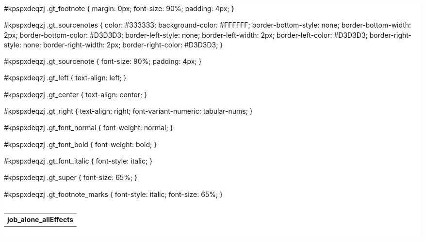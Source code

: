 #kpspxdeqzj .gt_footnote {
  margin: 0px;
  font-size: 90%;
  padding: 4px;
}

#kpspxdeqzj .gt_sourcenotes {
  color: #333333;
  background-color: #FFFFFF;
  border-bottom-style: none;
  border-bottom-width: 2px;
  border-bottom-color: #D3D3D3;
  border-left-style: none;
  border-left-width: 2px;
  border-left-color: #D3D3D3;
  border-right-style: none;
  border-right-width: 2px;
  border-right-color: #D3D3D3;
}

#kpspxdeqzj .gt_sourcenote {
  font-size: 90%;
  padding: 4px;
}

#kpspxdeqzj .gt_left {
  text-align: left;
}

#kpspxdeqzj .gt_center {
  text-align: center;
}

#kpspxdeqzj .gt_right {
  text-align: right;
  font-variant-numeric: tabular-nums;
}

#kpspxdeqzj .gt_font_normal {
  font-weight: normal;
}

#kpspxdeqzj .gt_font_bold {
  font-weight: bold;
}

#kpspxdeqzj .gt_font_italic {
  font-style: italic;
}

#kpspxdeqzj .gt_super {
  font-size: 65%;
}

#kpspxdeqzj .gt_footnote_marks {
  font-style: italic;
  font-size: 65%;
}
</style>
<div id="kpspxdeqzj" style="overflow-x:auto;overflow-y:auto;width:auto;height:auto;"><table class="gt_table">
  <thead class="gt_header">
    <tr>
      <th colspan="5" class="gt_heading gt_title gt_font_normal" style>job_alone_allEffects</th>
    </tr>
    <tr>
      <th colspan="5" class="gt_heading gt_subtitle gt_font_normal gt_bottom_border" style></th>
    </tr>